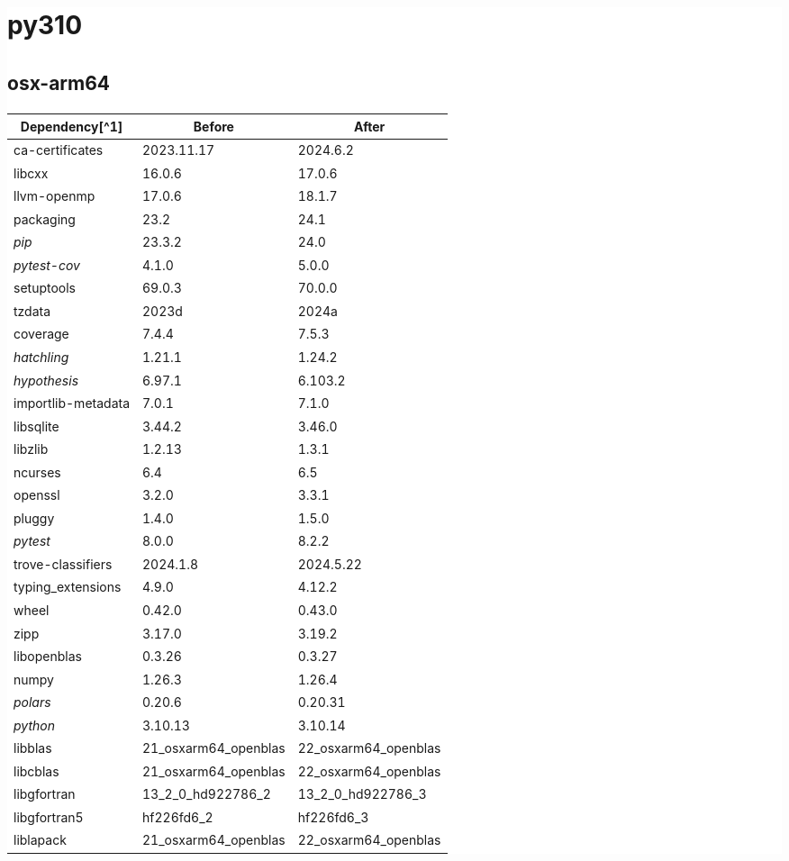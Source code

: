 # py310

## osx-arm64

| Dependency[^1] | Before | After |
| - | - | - |
| ca-certificates | 2023.11.17 | 2024.6.2 |
| libcxx | 16.0.6 | 17.0.6 |
| llvm-openmp | 17.0.6 | 18.1.7 |
| packaging | 23.2 | 24.1 |
| *pip* | 23.3.2 | 24.0 |
| *pytest-cov* | 4.1.0 | 5.0.0 |
| setuptools | 69.0.3 | 70.0.0 |
| tzdata | 2023d | 2024a |
| coverage | 7.4.4 | 7.5.3 |
| *hatchling* | 1.21.1 | 1.24.2 |
| *hypothesis* | 6.97.1 | 6.103.2 |
| importlib-metadata | 7.0.1 | 7.1.0 |
| libsqlite | 3.44.2 | 3.46.0 |
| libzlib | 1.2.13 | 1.3.1 |
| ncurses | 6.4 | 6.5 |
| openssl | 3.2.0 | 3.3.1 |
| pluggy | 1.4.0 | 1.5.0 |
| *pytest* | 8.0.0 | 8.2.2 |
| trove-classifiers | 2024.1.8 | 2024.5.22 |
| typing_extensions | 4.9.0 | 4.12.2 |
| wheel | 0.42.0 | 0.43.0 |
| zipp | 3.17.0 | 3.19.2 |
| libopenblas | 0.3.26 | 0.3.27 |
| numpy | 1.26.3 | 1.26.4 |
| *polars* | 0.20.6 | 0.20.31 |
| *python* | 3.10.13 | 3.10.14 |
| libblas | 21_osxarm64_openblas | 22_osxarm64_openblas |
| libcblas | 21_osxarm64_openblas | 22_osxarm64_openblas |
| libgfortran | 13_2_0_hd922786_2 | 13_2_0_hd922786_3 |
| libgfortran5 | hf226fd6_2 | hf226fd6_3 |
| liblapack | 21_osxarm64_openblas | 22_osxarm64_openblas |
